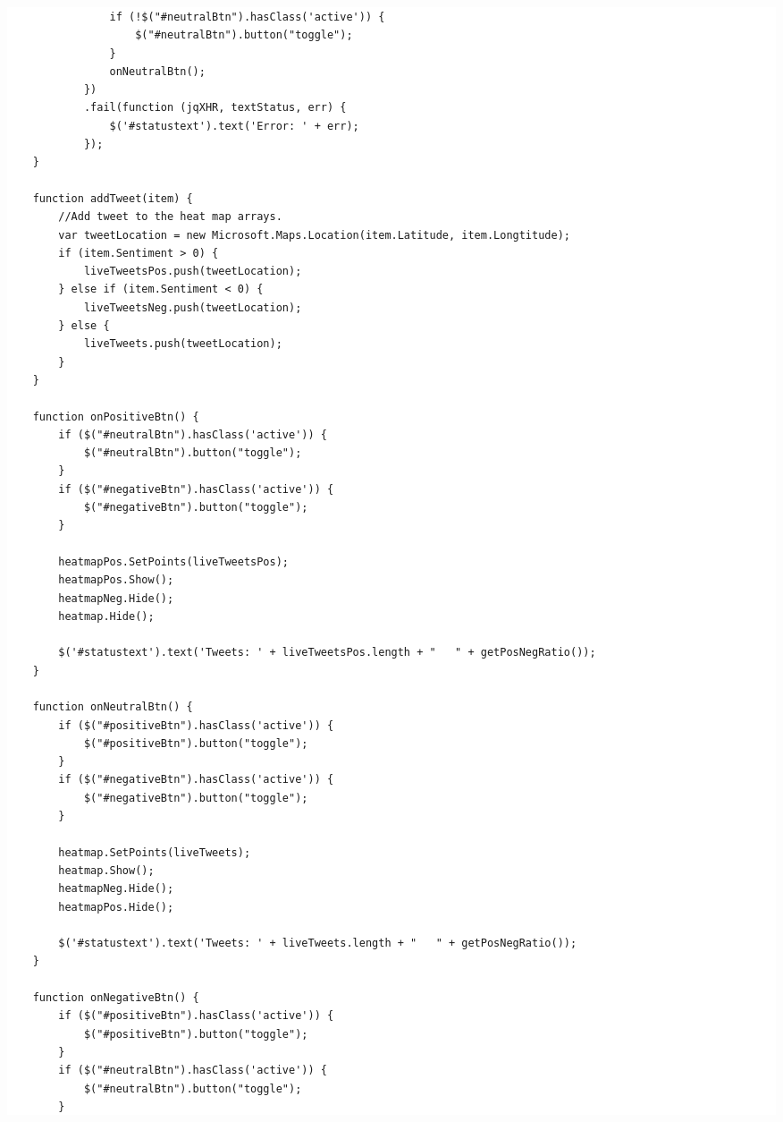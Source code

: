                     if (!$("#neutralBtn").hasClass('active')) {
                        $("#neutralBtn").button("toggle");
                    }
                    onNeutralBtn();
                })
                .fail(function (jqXHR, textStatus, err) {
                    $('#statustext').text('Error: ' + err);
                });
        }
   
        function addTweet(item) {
            //Add tweet to the heat map arrays.
            var tweetLocation = new Microsoft.Maps.Location(item.Latitude, item.Longtitude);
            if (item.Sentiment > 0) {
                liveTweetsPos.push(tweetLocation);
            } else if (item.Sentiment < 0) {
                liveTweetsNeg.push(tweetLocation);
            } else {
                liveTweets.push(tweetLocation);
            }
        }
   
        function onPositiveBtn() {
            if ($("#neutralBtn").hasClass('active')) {
                $("#neutralBtn").button("toggle");
            }
            if ($("#negativeBtn").hasClass('active')) {
                $("#negativeBtn").button("toggle");
            }
   
            heatmapPos.SetPoints(liveTweetsPos);
            heatmapPos.Show();
            heatmapNeg.Hide();
            heatmap.Hide();
   
            $('#statustext').text('Tweets: ' + liveTweetsPos.length + "   " + getPosNegRatio());
        }
   
        function onNeutralBtn() {
            if ($("#positiveBtn").hasClass('active')) {
                $("#positiveBtn").button("toggle");
            }
            if ($("#negativeBtn").hasClass('active')) {
                $("#negativeBtn").button("toggle");
            }
   
            heatmap.SetPoints(liveTweets);
            heatmap.Show();
            heatmapNeg.Hide();
            heatmapPos.Hide();
   
            $('#statustext').text('Tweets: ' + liveTweets.length + "   " + getPosNegRatio());
        }
   
        function onNegativeBtn() {
            if ($("#positiveBtn").hasClass('active')) {
                $("#positiveBtn").button("toggle");
            }
            if ($("#neutralBtn").hasClass('active')) {
                $("#neutralBtn").button("toggle");
            }
   